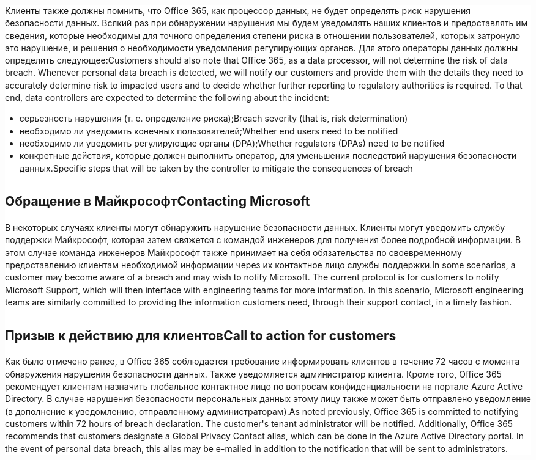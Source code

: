 <span data-ttu-id="0810e-p114">Клиенты также должны помнить, что Office 365, как процессор данных, не будет определять риск нарушения безопасности данных. Всякий раз при обнаружении нарушения мы будем уведомлять наших клиентов и предоставлять им сведения, которые необходимы для точного определения степени риска в отношении пользователей, которых затронуло это нарушение, и решения о необходимости уведомления регулирующих органов. Для этого операторы данных должны определить следующее:</span><span class="sxs-lookup"><span data-stu-id="0810e-p114">Customers should also note that Office 365, as a data processor, will not determine the risk of data breach. Whenever personal data breach is detected, we will notify our customers and provide them with the details they need to accurately determine risk to impacted users and to decide whether further reporting to regulatory authorities is required. To that end, data controllers are expected to determine the following about the incident:</span></span>

- <span data-ttu-id="0810e-157">серьезность нарушения (т. е. определение риска);</span><span class="sxs-lookup"><span data-stu-id="0810e-157">Breach severity (that is, risk determination)</span></span>
- <span data-ttu-id="0810e-158">необходимо ли уведомить конечных пользователей;</span><span class="sxs-lookup"><span data-stu-id="0810e-158">Whether end users need to be notified</span></span>
- <span data-ttu-id="0810e-159">необходимо ли уведомить регулирующие органы (DPA);</span><span class="sxs-lookup"><span data-stu-id="0810e-159">Whether regulators (DPAs) need to be notified</span></span>
- <span data-ttu-id="0810e-160">конкретные действия, которые должен выполнить оператор, для уменьшения последствий нарушения безопасности данных.</span><span class="sxs-lookup"><span data-stu-id="0810e-160">Specific steps that will be taken by the controller to mitigate the consequences of breach</span></span>

## <a name="contacting-microsoft"></a><span data-ttu-id="0810e-161">Обращение в Майкрософт</span><span class="sxs-lookup"><span data-stu-id="0810e-161">Contacting Microsoft</span></span>

<span data-ttu-id="0810e-p115">В некоторых случаях клиенты могут обнаружить нарушение безопасности данных. Клиенты могут уведомить службу поддержки Майкрософт, которая затем свяжется с командой инженеров для получения более подробной информации. В этом случае команда инженеров Майкрософт также принимает на себя обязательства по своевременному предоставлению клиентам необходимой информации через их контактное лицо службы поддержки.</span><span class="sxs-lookup"><span data-stu-id="0810e-p115">In some scenarios, a customer may become aware of a breach and may wish to notify Microsoft. The current protocol is for customers to notify Microsoft Support, which will then interface with engineering teams for more information. In this scenario, Microsoft engineering teams are similarly committed to providing the information customers need, through their support contact, in a timely fashion.</span></span>

## <a name="call-to-action-for-customers"></a><span data-ttu-id="0810e-165">Призыв к действию для клиентов</span><span class="sxs-lookup"><span data-stu-id="0810e-165">Call to action for customers</span></span>

<span data-ttu-id="0810e-p116">Как было отмечено ранее, в Office 365 соблюдается требование информировать клиентов в течение 72 часов с момента обнаружения нарушения безопасности данных. Также уведомляется администратор клиента. Кроме того, Office 365 рекомендует клиентам назначить глобальное контактное лицо по вопросам конфиденциальности на портале Azure Active Directory. В случае нарушения безопасности персональных данных этому лицу также может быть отправлено уведомление (в дополнение к уведомлению, отправленному администраторам).</span><span class="sxs-lookup"><span data-stu-id="0810e-p116">As noted previously, Office 365 is committed to notifying customers within 72 hours of breach declaration. The customer's tenant administrator will be notified. Additionally, Office 365 recommends that customers designate a Global Privacy Contact alias, which can be done in the Azure Active Directory portal. In the event of personal data breach, this alias may be e-mailed in addition to the notification that will be sent to administrators.</span></span>
